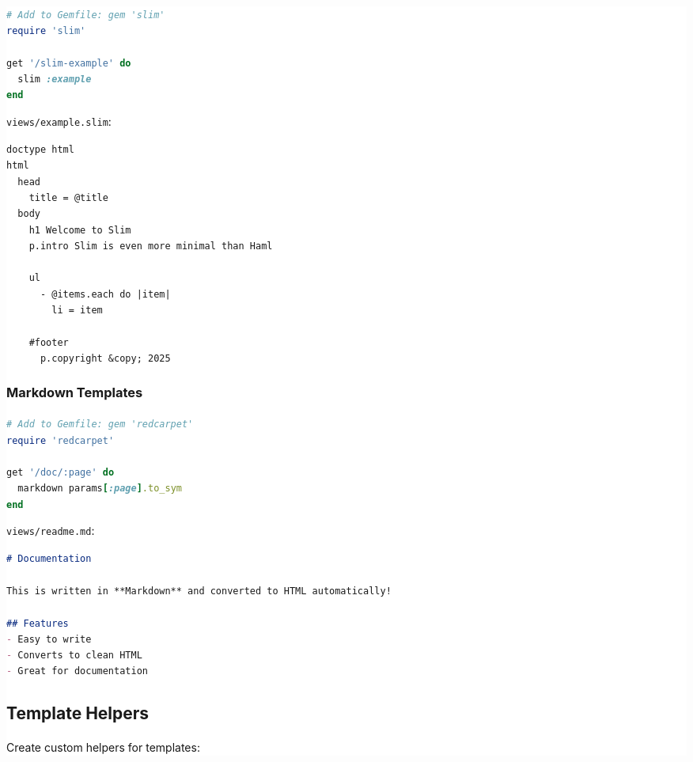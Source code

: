 ```ruby
# Add to Gemfile: gem 'slim'
require 'slim'

get '/slim-example' do
  slim :example
end
```

`views/example.slim`:
```slim
doctype html
html
  head
    title = @title
  body
    h1 Welcome to Slim
    p.intro Slim is even more minimal than Haml
    
    ul
      - @items.each do |item|
        li = item
    
    #footer
      p.copyright &copy; 2025
```

### Markdown Templates

```ruby
# Add to Gemfile: gem 'redcarpet'
require 'redcarpet'

get '/doc/:page' do
  markdown params[:page].to_sym
end
```

`views/readme.md`:
```markdown
# Documentation

This is written in **Markdown** and converted to HTML automatically!

## Features
- Easy to write
- Converts to clean HTML
- Great for documentation
```

## Template Helpers

Create custom helpers for templates:
